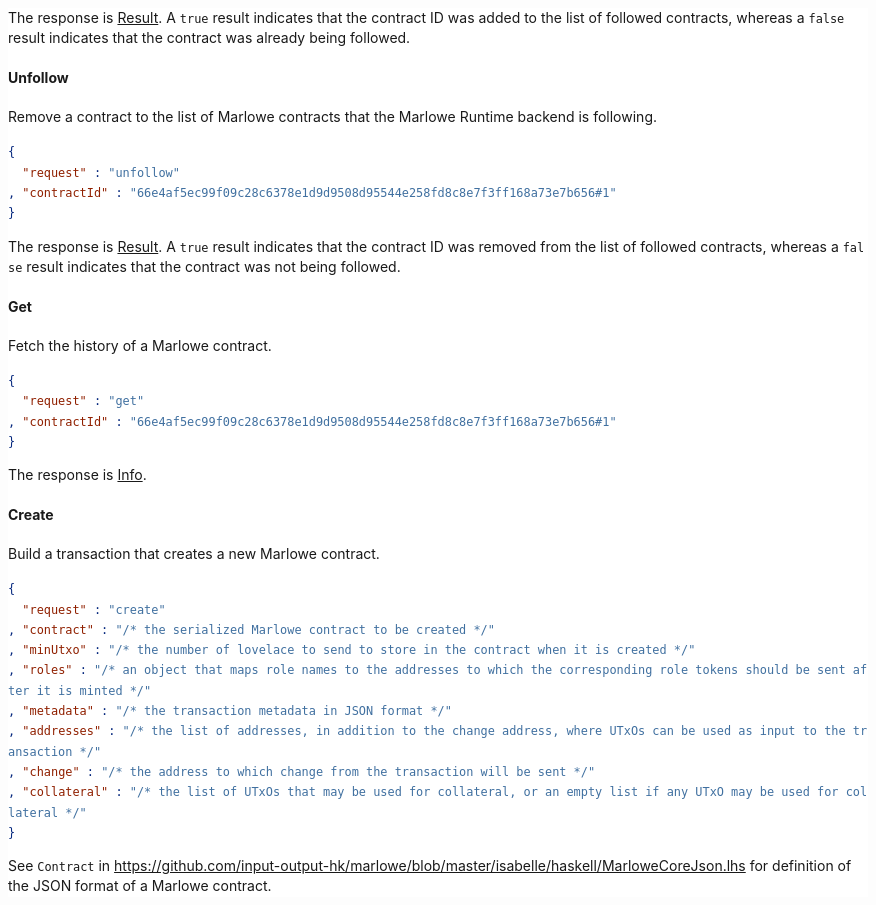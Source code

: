 The response is [Result](#result). A `true` result indicates that the contract ID was added to the list of followed contracts, whereas a `false` result indicates that the contract was already being followed.


#### Unfollow

Remove a contract to the list of Marlowe contracts that the Marlowe Runtime backend is following.

```json
{
  "request" : "unfollow"
, "contractId" : "66e4af5ec99f09c28c6378e1d9d9508d95544e258fd8c8e7f3ff168a73e7b656#1"
}
```

The response is [Result](#result). A `true` result indicates that the contract ID was removed from the list of followed contracts, whereas a `false` result indicates that the contract was not being followed.


#### Get

Fetch the history of a Marlowe contract.

```json
{
  "request" : "get"
, "contractId" : "66e4af5ec99f09c28c6378e1d9d9508d95544e258fd8c8e7f3ff168a73e7b656#1"
}
```

The response is [Info](#info).


#### Create

Build a transaction that creates a new Marlowe contract.

```json
{
  "request" : "create"
, "contract" : "/* the serialized Marlowe contract to be created */"
, "minUtxo" : "/* the number of lovelace to send to store in the contract when it is created */"
, "roles" : "/* an object that maps role names to the addresses to which the corresponding role tokens should be sent after it is minted */"
, "metadata" : "/* the transaction metadata in JSON format */"
, "addresses" : "/* the list of addresses, in addition to the change address, where UTxOs can be used as input to the transaction */"
, "change" : "/* the address to which change from the transaction will be sent */"
, "collateral" : "/* the list of UTxOs that may be used for collateral, or an empty list if any UTxO may be used for collateral */"
}
```

See `Contract` in https://github.com/input-output-hk/marlowe/blob/master/isabelle/haskell/MarloweCoreJson.lhs for definition of the JSON format of a Marlowe contract.
